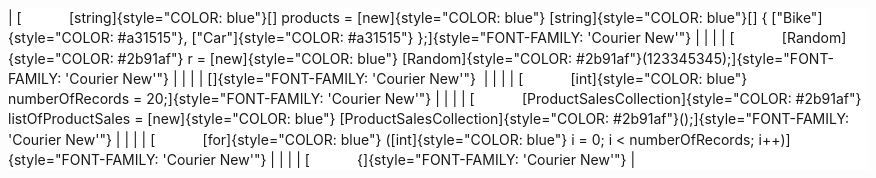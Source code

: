 | [            [string]{style="COLOR: blue"}\[\] products = [new]{style="COLOR: blue"} [string]{style="COLOR: blue"}\[\] { [\"Bike\"]{style="COLOR: #a31515"}, [\"Car\"]{style="COLOR: #a31515"} };]{style="FONT-FAMILY: 'Courier New'"}                                                                                                                                                                                                                                  |
|                                                                                                                                                                                                                                                                                                                                                                                                                                                                         |
| [            [Random]{style="COLOR: #2b91af"} r = [new]{style="COLOR: blue"} [Random]{style="COLOR: #2b91af"}(123345345);]{style="FONT-FAMILY: 'Courier New'"}                                                                                                                                                                                                                                                                                                          |
|                                                                                                                                                                                                                                                                                                                                                                                                                                                                         |
| []{style="FONT-FAMILY: 'Courier New'"}                                                                                                                                                                                                                                                                                                                                                                                                                                  |
|                                                                                                                                                                                                                                                                                                                                                                                                                                                                         |
| [            [int]{style="COLOR: blue"} numberOfRecords = 20;]{style="FONT-FAMILY: 'Courier New'"}                                                                                                                                                                                                                                                                                                                                                                      |
|                                                                                                                                                                                                                                                                                                                                                                                                                                                                         |
| [            [ProductSalesCollection]{style="COLOR: #2b91af"} listOfProductSales = [new]{style="COLOR: blue"} [ProductSalesCollection]{style="COLOR: #2b91af"}();]{style="FONT-FAMILY: 'Courier New'"}                                                                                                                                                                                                                                                                  |
|                                                                                                                                                                                                                                                                                                                                                                                                                                                                         |
| [            [for]{style="COLOR: blue"} ([int]{style="COLOR: blue"} i = 0; i \< numberOfRecords; i++)]{style="FONT-FAMILY: 'Courier New'"}                                                                                                                                                                                                                                                                                                                              |
|                                                                                                                                                                                                                                                                                                                                                                                                                                                                         |
| [            {]{style="FONT-FAMILY: 'Courier New'"}                                                                                                                                                                                                                                                                                                                                                                                                                     |
